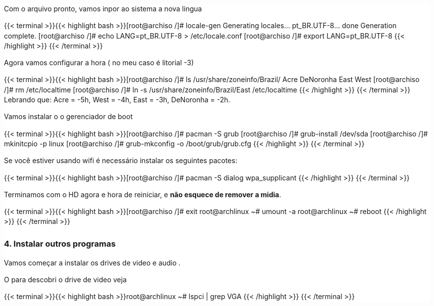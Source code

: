 
 Com o arquivo pronto, vamos inpor ao sistema a nova lingua

{{< terminal >}}{{< highlight bash >}}[root@archiso /]# locale-gen
Generating locales...
pt_BR.UTF-8... done
Generation complete.
[root@archiso /]# echo LANG=pt_BR.UTF-8 > /etc/locale.conf
[root@archiso /]# export LANG=pt_BR.UTF-8
{{< /highlight >}}
{{< /terminal >}}

Agora vamos configurar a hora ( no meu caso é litorial -3)


{{< terminal >}}{{< highlight bash >}}[root@archiso /]# ls /usr/share/zoneinfo/Brazil/
Acre  DeNoronha  East  West
[root@archiso /]# rm /etc/localtime
[root@archiso /]# ln -s /usr/share/zoneinfo/Brazil/East /etc/localtime
{{< /highlight >}}
{{< /terminal >}}
Lebrando que: Acre = -5h, West = -4h, East = -3h, DeNoronha = -2h.

Vamos instalar o o gerenciador de boot


{{< terminal >}}{{< highlight bash >}}[root@archiso /]# pacman -S grub
[root@archiso /]# grub-install /dev/sda
[root@archiso /]# mkinitcpio -p linux
[root@archiso /]# grub-mkconfig -o /boot/grub/grub.cfg
{{< /highlight >}}
{{< /terminal >}}

Se você estiver usando wifi é necessário instalar os seguintes pacotes:

{{< terminal >}}{{< highlight bash >}}[root@archiso /]# pacman -S dialog wpa_supplicant
{{< /highlight >}}
{{< /terminal >}}


Terminamos com o HD agora e hora de reiniciar, e <span class="red">__não esquece de remover a midia__</span>.


{{< terminal >}}{{< highlight bash >}}[root@archiso /]# exit
root@archlinux ~# umount -a
root@archlinux ~# reboot
{{< /highlight >}}
{{< /terminal >}}

### 4. Instalar outros programas



Vamos começar a instalar os drives de video e audio .

O para descobri o drive de video veja

{{< terminal >}}{{< highlight bash >}}root@archlinux ~# lspci | grep VGA
{{< /highlight >}}
{{< /terminal >}}
